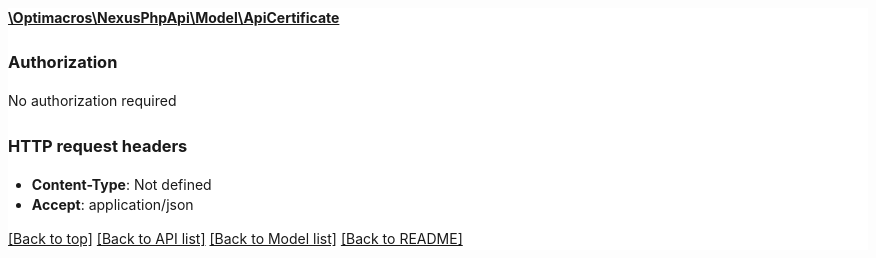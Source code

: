 [**\Optimacros\NexusPhpApi\Model\ApiCertificate**](../Model/ApiCertificate.md)

### Authorization

No authorization required

### HTTP request headers

 - **Content-Type**: Not defined
 - **Accept**: application/json

[[Back to top]](#) [[Back to API list]](../../README.md#documentation-for-api-endpoints) [[Back to Model list]](../../README.md#documentation-for-models) [[Back to README]](../../README.md)

